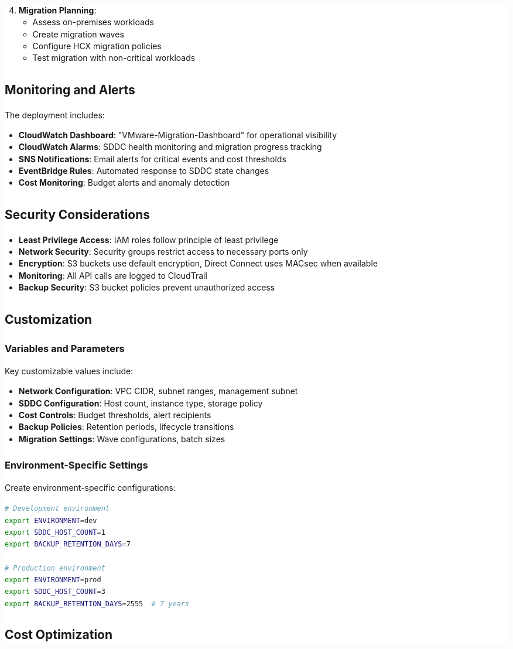 4. **Migration Planning**:
   - Assess on-premises workloads
   - Create migration waves
   - Configure HCX migration policies
   - Test migration with non-critical workloads

## Monitoring and Alerts

The deployment includes:

- **CloudWatch Dashboard**: "VMware-Migration-Dashboard" for operational visibility
- **CloudWatch Alarms**: SDDC health monitoring and migration progress tracking
- **SNS Notifications**: Email alerts for critical events and cost thresholds
- **EventBridge Rules**: Automated response to SDDC state changes
- **Cost Monitoring**: Budget alerts and anomaly detection

## Security Considerations

- **Least Privilege Access**: IAM roles follow principle of least privilege
- **Network Security**: Security groups restrict access to necessary ports only
- **Encryption**: S3 buckets use default encryption, Direct Connect uses MACsec when available
- **Monitoring**: All API calls are logged to CloudTrail
- **Backup Security**: S3 bucket policies prevent unauthorized access

## Customization

### Variables and Parameters

Key customizable values include:

- **Network Configuration**: VPC CIDR, subnet ranges, management subnet
- **SDDC Configuration**: Host count, instance type, storage policy
- **Cost Controls**: Budget thresholds, alert recipients
- **Backup Policies**: Retention periods, lifecycle transitions
- **Migration Settings**: Wave configurations, batch sizes

### Environment-Specific Settings

Create environment-specific configurations:

```bash
# Development environment
export ENVIRONMENT=dev
export SDDC_HOST_COUNT=1
export BACKUP_RETENTION_DAYS=7

# Production environment
export ENVIRONMENT=prod
export SDDC_HOST_COUNT=3
export BACKUP_RETENTION_DAYS=2555  # 7 years
```

## Cost Optimization
